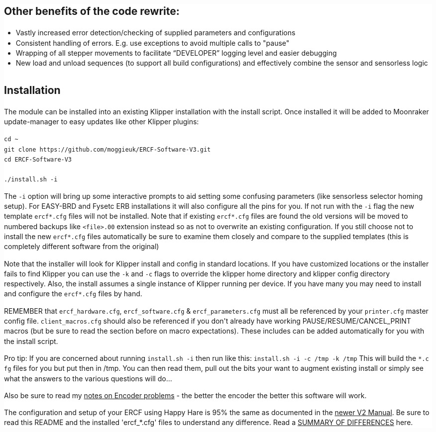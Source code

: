 ## Other benefits of the code rewrite:
<ul>
<li>Vastly increased error detection/checking of supplied parameters and configurations
<li>Consistent handling of errors. E.g. use exceptions to avoid multiple calls to "pause"
<li>Wrapping of all stepper movements to facilitate “DEVELOPER” logging level and easier debugging
<li>New load and unload sequences (to support all build configurations) and effectively combine the sensor and sensorless logic
</ul>
  
## Installation
The module can be installed into an existing Klipper installation with the install script. Once installed it will be added to Moonraker update-manager to easy updates like other Klipper plugins:

    cd ~
    git clone https://github.com/moggieuk/ERCF-Software-V3.git
    cd ERCF-Software-V3

    ./install.sh -i

The `-i` option will bring up some interactive prompts to aid setting some confusing parameters (like sensorless selector homing setup). For EASY-BRD and Fysetc ERB installations it will also configure all the pins for you. If not run with the `-i` flag the new template `ercf*.cfg` files will not be installed.  Note that if existing `ercf*.cfg` files are found the old versions will be moved to numbered backups like `<file>.00` extension instead so as not to overwrite an existing configuration.  If you still choose not to install the new `ercf*.cfg` files automatically be sure to examine them closely and compare to the supplied templates (this is completely different software from the original)
<br>

Note that the installer will look for Klipper install and config in standard locations.  If you have customized locations or the installer fails to find Klipper you can use the `-k` and `-c` flags to override the klipper home directory and klipper config directory respectively. Also, the install assumes a single instance of Klipper running per device.  If you have many you may need to install and configure the `ercf*.cfg` files by hand.
<br>

REMEMBER that `ercf_hardware.cfg`, `ercf_software.cfg` & `ercf_parameters.cfg` must all be referenced by your `printer.cfg` master config file.  `client_macros.cfg` should also be referenced if you don't already have working PAUSE/RESUME/CANCEL_PRINT macros (but be sure to read the section before on macro expectations). These includes can be added automatically for you with the install script.
<br>

Pro tip: If you are concerned about running `install.sh -i` then run like this: `install.sh -i -c /tmp -k /tmp` This will build the `*.cfg` files for you but put then in /tmp.  You can then read them, pull out the bits your want to augment existing install or simply see what the answers to the various questions will do...
<br>

Also be sure to read my [notes on Encoder problems](doc/ENCODER.md) - the better the encoder the better this software will work.
<br>

The configuration and setup of your ERCF using Happy Hare is 95% the same as documented in the [newer V2 Manual](https://github.com/EtteGit/EnragedRabbitProject/raw/no_toolhead_sensor/Documentation/ERCF_Manual.pdf).  Be sure to read this README and the installed 'ercf_*.cfg' files to understand any difference.  Read a [SUMMARY OF DIFFERENCES](doc/DIFFERENCES.md) here.
  
